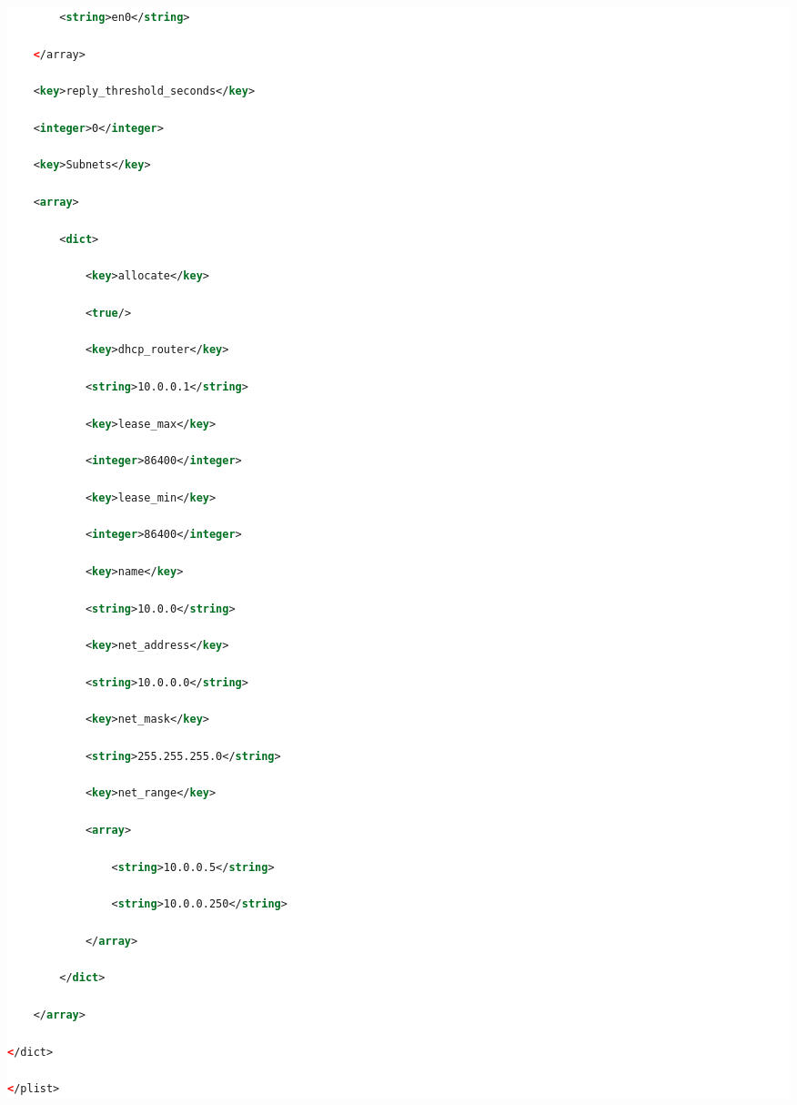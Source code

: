 ``` xml
        <string>en0</string>

    </array>

    <key>reply_threshold_seconds</key>

    <integer>0</integer>

    <key>Subnets</key>

    <array>

        <dict>

            <key>allocate</key>

            <true/>

            <key>dhcp_router</key>

            <string>10.0.0.1</string>

            <key>lease_max</key>

            <integer>86400</integer>

            <key>lease_min</key>

            <integer>86400</integer>

            <key>name</key>

            <string>10.0.0</string>

            <key>net_address</key>

            <string>10.0.0.0</string>

            <key>net_mask</key>

            <string>255.255.255.0</string>

            <key>net_range</key>

            <array>

                <string>10.0.0.5</string>

                <string>10.0.0.250</string>

            </array>

        </dict>

    </array>

</dict>

</plist>
```
